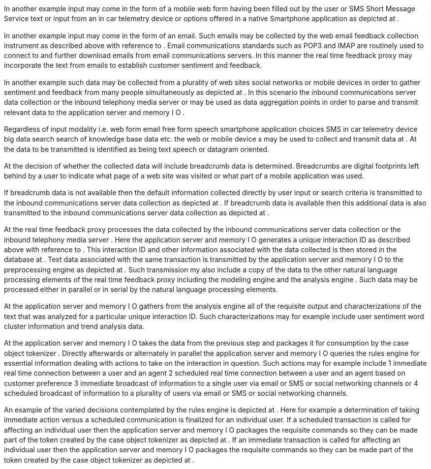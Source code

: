 In another example input may come in the form of a mobile web form having been filled out by the user or SMS Short Message Service text or input from an in car telemetry device or options offered in a native Smartphone application as depicted at .

In another example input may come in the form of an email. Such emails may be collected by the web email feedback collection instrument as described above with reference to . Email communications standards such as POP3 and IMAP are routinely used to connect to and further download emails from email communications servers. In this manner the real time feedback proxy may incorporate the text from emails to establish customer sentiment and feedback.

In another example such data may be collected from a plurality of web sites social networks or mobile devices in order to gather sentiment and feedback from many people simultaneously as depicted at . In this scenario the inbound communications server data collection or the inbound telephony media server or may be used as data aggregation points in order to parse and transmit relevant data to the application server and memory I O .

Regardless of input modality i.e. web form email free form speech smartphone application choices SMS in car telemetry device big data search search of knowledge base data etc. the web or mobile device s may be used to collect and transmit data at . At the data to be transmitted is identified as being text speech or datagram oriented.

At the decision of whether the collected data will include breadcrumb data is determined. Breadcrumbs are digital footprints left behind by a user to indicate what page of a web site was visited or what part of a mobile application was used.

If breadcrumb data is not available then the default information collected directly by user input or search criteria is transmitted to the inbound communications server data collection as depicted at . If breadcrumb data is available then this additional data is also transmitted to the inbound communications server data collection as depicted at .

At the real time feedback proxy processes the data collected by the inbound communications server data collection or the inbound telephony media server . Here the application server and memory I O generates a unique interaction ID as described above with reference to . This interaction ID and other information associated with the data collected is then stored in the database at . Text data associated with the same transaction is transmitted by the application server and memory I O to the preprocessing engine as depicted at . Such transmission my also include a copy of the data to the other natural language processing elements of the real time feedback proxy including the modeling engine and the analysis engine . Such data may be processed either in parallel or in serial by the natural language processing elements.

At the application server and memory I O gathers from the analysis engine all of the requisite output and characterizations of the text that was analyzed for a particular unique interaction ID. Such characterizations may for example include user sentiment word cluster information and trend analysis data.

At the application server and memory I O takes the data from the previous step and packages it for consumption by the case object tokenizer . Directly afterwards or alternately in parallel the application server and memory I O queries the rules engine for essential information dealing with actions to take on the interaction in question. Such actions may for example include 1 immediate real time connection between a user and an agent 2 scheduled real time connection between a user and an agent based on customer preference 3 immediate broadcast of information to a single user via email or SMS or social networking channels or 4 scheduled broadcast of information to a plurality of users via email or SMS or social networking channels.

An example of the varied decisions contemplated by the rules engine is depicted at . Here for example a determination of taking immediate action versus a scheduled communication is finalized for an individual user. If a scheduled transaction is called for affecting an individual user then the application server and memory I O packages the requisite commands so they can be made part of the token created by the case object tokenizer as depicted at . If an immediate transaction is called for affecting an individual user then the application server and memory I O packages the requisite commands so they can be made part of the token created by the case object tokenizer as depicted at .
